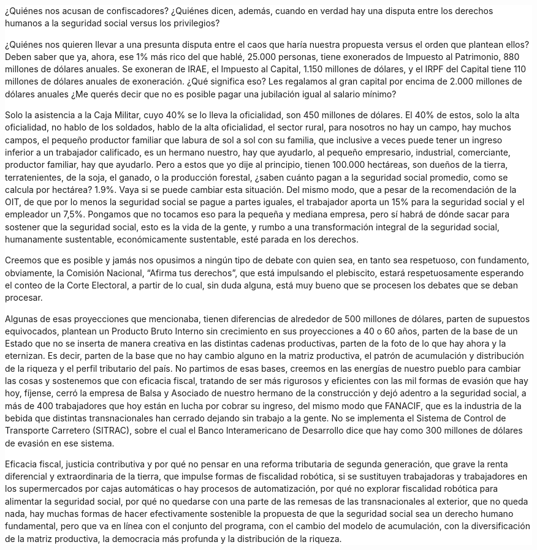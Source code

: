 ¿Quiénes nos acusan de confiscadores? ¿Quiénes dicen, además, cuando en verdad hay una disputa entre los derechos humanos a la seguridad social versus los privilegios?

¿Quiénes nos quieren llevar a una presunta disputa entre el caos que haría nuestra propuesta versus el orden que plantean ellos? Deben saber que ya, ahora, ese 1% más rico del que hablé, 25.000 personas, tiene exonerados de Impuesto al Patrimonio, 880 millones de dólares anuales. Se exoneran de IRAE, el Impuesto al Capital, 1.150 millones de dólares, y el IRPF del Capital tiene 110 millones de dólares anuales de exoneración. ¿Qué significa eso? Les regalamos al gran capital por encima de 2.000 millones de dólares anuales ¿Me querés decir que no es posible pagar una jubilación igual al salario mínimo?

Solo la asistencia a la Caja Militar, cuyo 40% se lo lleva la oficialidad, son 450 millones de dólares. El 40% de estos, solo la alta oficialidad, no hablo de los soldados, hablo de la alta oficialidad, el sector rural, para nosotros no hay un campo, hay muchos campos, el pequeño productor familiar que labura de sol a sol con su familia, que inclusive a veces puede tener un ingreso inferior a un trabajador calificado, es un hermano nuestro, hay que ayudarlo, al pequeño empresario, industrial, comerciante, productor familiar, hay que ayudarlo. Pero a estos que yo dije al principio, tienen 100.000 hectáreas, son dueños de la tierra, terratenientes, de la soja, el ganado, o la producción forestal, ¿saben cuánto pagan a la seguridad social promedio, como se calcula por hectárea? 1.9%. Vaya si se puede cambiar esta situación. Del mismo modo, que a pesar de la recomendación de la OIT, de que por lo menos la seguridad social se pague a partes iguales, el trabajador aporta un 15% para la seguridad social y el empleador un 7,5%. Pongamos que no tocamos eso para la pequeña y mediana empresa, pero sí habrá de dónde sacar para sostener que la seguridad social, esto es la vida de la gente, y rumbo a una transformación integral de la seguridad social, humanamente sustentable, económicamente sustentable, esté parada en los derechos.

Creemos que es posible y jamás nos opusimos a ningún tipo de debate con quien sea, en tanto sea respetuoso, con fundamento, obviamente, la Comisión Nacional, “Afirma tus derechos”, que está impulsando el plebiscito, estará respetuosamente esperando el conteo de la Corte Electoral, a partir de lo cual, sin duda alguna, está muy bueno que se procesen los debates que se deban procesar.

Algunas de esas proyecciones que mencionaba, tienen diferencias de alrededor de 500 millones de dólares, parten de supuestos equivocados, plantean un Producto Bruto Interno sin crecimiento en sus proyecciones a 40 o 60 años, parten de la base de un Estado que no se inserta de manera creativa en las distintas cadenas productivas, parten de la foto de lo que hay ahora y la eternizan. Es decir, parten de la base que no hay cambio alguno en la matriz productiva, el patrón de acumulación y distribución de la riqueza y el perfil tributario del país. No partimos de esas bases, creemos en las energías de nuestro pueblo para cambiar las cosas y sostenemos que con eficacia fiscal, tratando de ser más rigurosos y eficientes con las mil formas de evasión que hay hoy, fíjense, cerró la empresa de Balsa y Asociado de nuestro hermano de la construcción y dejó adentro a la seguridad social, a más de 400 trabajadores que hoy están en lucha por cobrar su ingreso, del mismo modo que FANACIF, que es la industria de la bebida que distintas transnacionales han cerrado dejando sin trabajo a la gente. No se implementa el Sistema de Control de Transporte Carretero (SITRAC), sobre el cual el Banco Interamericano de Desarrollo dice que hay como 300 millones de dólares de evasión en ese sistema.

Eficacia fiscal, justicia contributiva y por qué no pensar en una reforma tributaria de segunda generación, que grave la renta diferencial y extraordinaria de la tierra, que impulse formas de fiscalidad robótica, si se sustituyen trabajadoras y trabajadores en los supermercados por cajas automáticas o hay procesos de automatización, por qué no explorar fiscalidad robótica para alimentar la seguridad social, por qué no quedarse con una parte de las remesas de las transnacionales al exterior, que no queda nada, hay muchas formas de hacer efectivamente sostenible la propuesta de que la seguridad social sea un derecho humano fundamental, pero que va en línea con el conjunto del programa, con el cambio del modelo de acumulación, con la diversificación de la matriz productiva, la democracia más profunda y la distribución de la riqueza.
